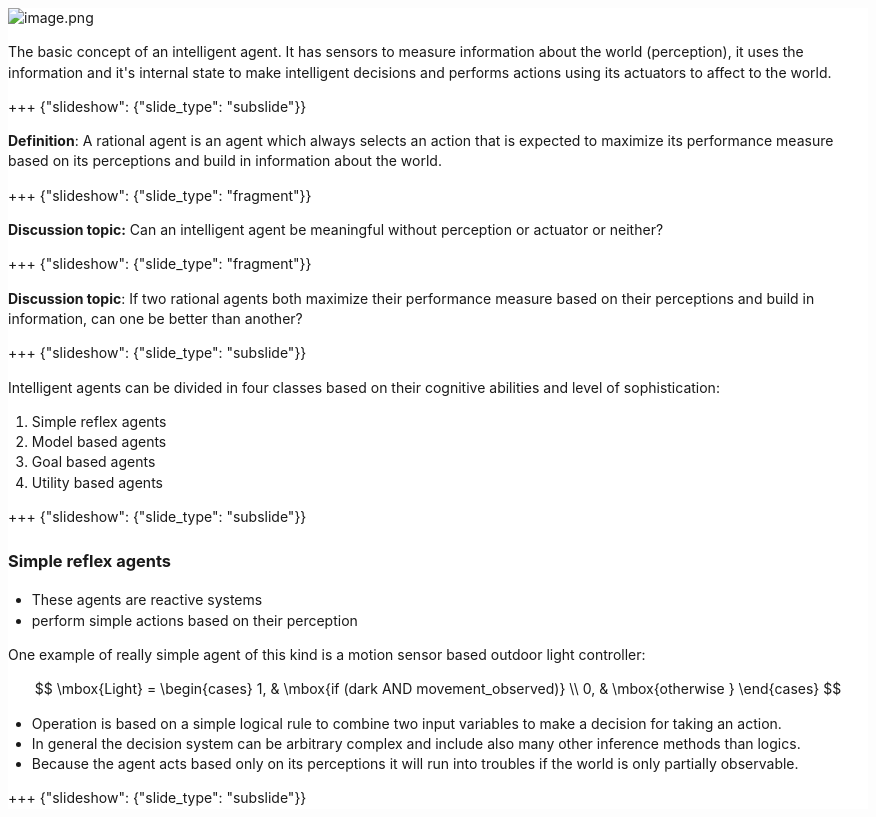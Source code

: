 ![image.png](kuvat/intelligent_agents.png)


The basic concept of an intelligent agent. It has sensors to measure information about the world (perception), it uses the information and it's internal state to make intelligent decisions and performs actions using its actuators to affect to the world.

+++ {"slideshow": {"slide_type": "subslide"}}

**Definition**:
A rational agent is an agent which always selects an action that is expected to maximize its performance measure based on its perceptions and build in information about the world.

+++ {"slideshow": {"slide_type": "fragment"}}

**Discussion topic:**
Can an intelligent agent be meaningful without perception or actuator or neither?

+++ {"slideshow": {"slide_type": "fragment"}}

**Discussion topic**:
If two rational agents both maximize their performance measure based on their perceptions and build in information, can one be better than another?

+++ {"slideshow": {"slide_type": "subslide"}}

Intelligent agents can be divided in four classes based on their cognitive abilities and level of sophistication:

1. Simple reflex agents
1. Model based agents
1. Goal based agents
1. Utility based agents

+++ {"slideshow": {"slide_type": "subslide"}}

### Simple reflex agents
 - These agents are reactive systems
 - perform simple actions based on their perception 
 
One example of really simple agent of this kind is a motion sensor based outdoor light controller:

$$
  \mbox{Light} = \begin{cases}
    1, & \mbox{if (dark AND movement_observed)} \\
    0, & \mbox{otherwise }
  \end{cases}
$$

- Operation is based on a simple logical rule to combine two input variables to make a decision for taking an action. 
- In general the decision system can be arbitrary complex and include also many other inference methods than logics.
- Because the agent acts based only on its perceptions it will run into troubles if the world is only partially observable.

+++ {"slideshow": {"slide_type": "subslide"}}
